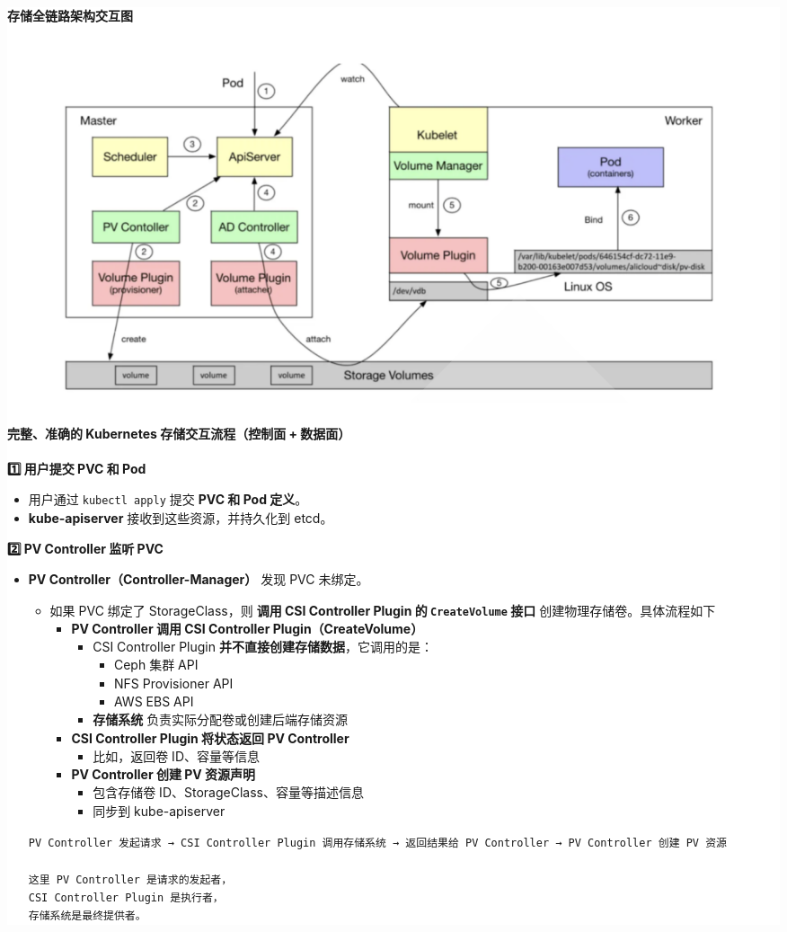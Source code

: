   

#### 存储全链路架构交互图

![image-20241229204254515](../markdown_img/image-20241229204254515.png)



#### 完整、准确的 **Kubernetes 存储交互流程（控制面 + 数据面）**

**1️⃣ 用户提交 PVC 和 Pod**

- 用户通过 `kubectl apply` 提交 **PVC 和 Pod 定义**。
- **kube-apiserver** 接收到这些资源，并持久化到 etcd。

**2️⃣ PV Controller 监听 PVC**

- **PV Controller（Controller-Manager）** 发现 PVC 未绑定。

  - 如果 PVC 绑定了 StorageClass，则 **调用 CSI Controller Plugin 的 `CreateVolume` 接口** 创建物理存储卷。具体流程如下
    - **PV Controller 调用 CSI Controller Plugin（CreateVolume）**
      - CSI Controller Plugin **并不直接创建存储数据**，它调用的是：
        - Ceph 集群 API
        - NFS Provisioner API
        - AWS EBS API
      - **存储系统** 负责实际分配卷或创建后端存储资源
    - **CSI Controller Plugin 将状态返回 PV Controller**
      - 比如，返回卷 ID、容量等信息
    - **PV Controller 创建 PV 资源声明**
      - 包含存储卷 ID、StorageClass、容量等描述信息
      - 同步到 kube-apiserver

  ```ABAP
  PV Controller 发起请求 → CSI Controller Plugin 调用存储系统 → 返回结果给 PV Controller → PV Controller 创建 PV 资源
  
  这里 PV Controller 是请求的发起者，
  CSI Controller Plugin 是执行者，
  存储系统是最终提供者。
  ```
